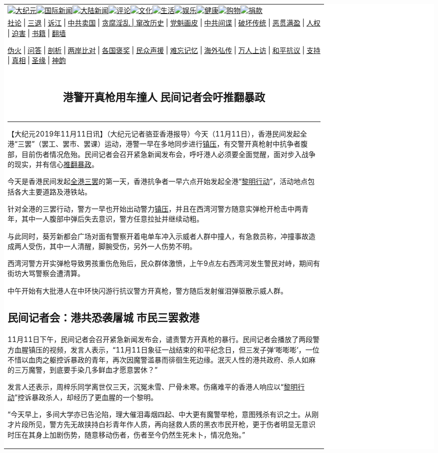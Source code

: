 <a name="1" id="1" target="_blank"></a><span id="1"></span>
<table border="0"><tr><td colspan="2" VALIGN=TOP><a href="https://github.com/gzhsl204/djy/blob/master/gb/nsc413.md#1"><img src="https://gitlab.com/szzdlab/www/raw/master/t/djy/1.jpg" title="大纪元"></a><a href="https://github.com/gzhsl204/djy/blob/master/gb/n24hr.md#1"><img src="https://gitlab.com/szzdlab/www/raw/master/t/djy/3.jpg" title="国际新闻"></a><a href="https://github.com/gzhsl204/djy/blob/master/gb/nsc413.md#1"><img src="https://gitlab.com/szzdlab/www/raw/master/t/djy/4.jpg" title="大陆新闻"></a><a href="https://github.com/gzhsl204/djy/blob/master/gb/news392.md#1"><img src="https://gitlab.com/szzdlab/www/raw/master/t/djy/5.jpg" title="评论"></a><a href="https://github.com/gzhsl204/djy/blob/master/gb/news2007.md#1"><img src="https://gitlab.com/szzdlab/www/raw/master/t/djy/6.jpg" title="文化"></a><a href="https://github.com/gzhsl204/djy/blob/master/gb/news2008.md#1"><img src="https://gitlab.com/szzdlab/www/raw/master/t/djy/7.jpg" title="生活"></a><a href="https://github.com/gzhsl204/djy/blob/master/gb/ncyule.md#1"><img src="https://gitlab.com/szzdlab/www/raw/master/t/djy/8.jpg" title="娱乐"></a><a href="https://github.com/gzhsl204/djy/blob/master/gb/nsc1002.md#1"><img src="https://gitlab.com/szzdlab/www/raw/master/t/djy/9.jpg" title="健康"><a href="https://www.youlucky.com"><img src="https://gitlab.com/szzdlab/www/raw/master/t/djy/10.jpg" title="购物"></a><a href="https://www.supportepoch.org/donation?utm_medium=epochtimes&utm_source=referral&utm_campaign=donate_button_djyhomepage"><img src="https://gitlab.com/szzdlab/www/raw/master/t/djy/12.jpg" title="捐款"></a></td></tr>
<tr><td colspan="2" VALIGN=TOP><a target="_blank" href="https://github.com/gzhsl204/djy/blob/master/gb/9p.md#1">社论</a> | <a target="_blank" href="https://github.com/gzhsl204/djy/blob/master/gb/nf5657.md#1">三退</a> | <a target="_blank" href="https://github.com/gzhsl204/djy/blob/master/gb/nf6123.md#1">诉江</a> | <a target="_blank" href="https://github.com/gzhsl204/djy/blob/master/gb/nf1176117.md#1">中共卖国</a> | <a target="_blank" href="https://github.com/gzhsl204/djy/blob/master/gb/nf5773.md#1">贪腐淫乱 | <a target="_blank" href="https://github.com/gzhsl204/djy/blob/master/gb/nf1176115.md#1">窜改历史</a> | <a target="_blank" href="https://github.com/gzhsl204/djy/blob/master/gb/nf1176107.md#1">党魁画皮</a> | <a target="_blank" href="https://github.com/gzhsl204/djy/blob/master/gb/nf1320400.md#1">中共间谍</a> | <a target="_blank" href="https://github.com/gzhsl204/djy/blob/master/gb/nf1176114.md#1">破坏传统</a> | <a target="_blank" href="https://github.com/gzhsl204/djy/blob/master/gb/nf5287.md#1">恶贯满盈</a> | <a target="_blank" href="https://github.com/gzhsl204/djy/blob/master/gb/ncid278.md#1">人权</a> | <a target="_blank" href="https://github.com/gzhsl204/djy/blob/master/gb/nf1176111.md#1">迫害</a> | <a target="_blank" href="https://github.com/gzhsl204/djy/blob/master/gb/nf1235328.md#1">书籍</a> | <a target="_blank" href="https://github.com/gzhsl204/www/blob/master/README.md?zsrh#1">翻墙</a></p><p><a target="_blank" href="https://github.com/gzhsl204/djy/blob/master/gb/nf5562.md#1">伪火</a> | <a target="_blank" href="https://github.com/gzhsl204/djy/blob/master/gb/nf4378.md#1">问答</a> | <a target="_blank" href="https://github.com/gzhsl204/djy/blob/master/gb/nf5792.md#1">剖析</a> | <a target="_blank" href="https://github.com/gzhsl204/djy/blob/master/gb/nf5735.md#1">两岸比对</a> | <a target="_blank" href="https://github.com/gzhsl204/djy/blob/master/gb/nf6119.md#1">各国褒奖</a> | <a target="_blank" href="https://github.com/gzhsl204/djy/blob/master/gb/nf6120.md#1">民众声援</a> | <a target="_blank" href="https://github.com/gzhsl204/djy/blob/master/gb/nf1188594.md#1">难忘记忆</a> | <a target="_blank" href="https://github.com/gzhsl204/djy/blob/master/gb/nf3180.md#1">海外弘传</a> | <a target="_blank" href="https://github.com/gzhsl204/djy/blob/master/gb/nf5410.md#1">万人上访</a> | <a target="_blank" href="https://github.com/gzhsl204/ntdtv/blob/master/gb/prog1530_1.md#1">和平抗议</a> | <a target="_blank" href="https://github.com/gzhsl204/djy/blob/master/gb/nf4386.md#1">支持</a> | <a target="_blank" href="https://github.com/gzhsl204/djy/blob/master/gb/nf4389.md#1">真相</a> | <a target="_blank" href="https://github.com/gzhsl204/djy/blob/master/gb/nf5790.md#1">圣缘</a> | <a target="_blank" href="https://github.com/gzhsl204/djy/blob/master/gb/nf4786.md#1">神韵</a></td></tr>
<tr><td VALIGN=TOP width="626"><h2 align=center>港警开真枪用车撞人 民间记者会吁推翻暴政</h2>

<h6></h6>
<hr>
<p>【大纪元2019年11月11日讯】（大纪元记者骆亚香港报导）今天（11月11日），香港民间发起全港“三罢”（罢工、罢市、罢课）运动，港警一早在多地同步进行<a href="https://github.com/gzhsl204/djy/blob/master/gb/tag/%E9%95%87%E5%8E%8B.md">镇压</a>，有交警开真枪射中抗争者腹部，目前伤者情况危殆。民间记者会召开紧急新闻发布会，呼吁港人必须要全面觉醒，面对步入战争的现实，并有信心<a href="https://github.com/gzhsl204/djy/blob/master/gb/tag/%E6%8E%A8%E7%BF%BB%E6%9A%B4%E6%94%BF.md">推翻暴政</a>。</p>
<p>今天是香港民间发起<a href="https://github.com/gzhsl204/djy/blob/master/gb/tag/%E5%85%A8%E6%B8%AF%E4%B8%89%E7%BD%A2.md">全港三罢</a>的第一天，香港抗争者一早六点开始发起全港“<a href="https://github.com/gzhsl204/djy/blob/master/gb/tag/%E9%BB%8E%E6%98%8E%E8%A1%8C%E5%8A%A8.md">黎明行动</a>”，活动地点包括各大主要道路及港铁站。</p>
<p>针对全港的三罢行动，警方一早也开始出动警力<a href="https://github.com/gzhsl204/djy/blob/master/gb/tag/%E9%95%87%E5%8E%8B.md">镇压</a>，并且在西湾河警方随意实弹枪开枪击中两青年，其中一人腹部中弹后失去意识，警方任意拉扯并继续动粗。</p>
<p>与此同时，葵芳新都会广场对面有警察开着电单车冲入示威者人群中撞人，有急救员称，冲撞事故造成两人受伤，其中一人清醒，脚腕受伤，另外一人伤势不明。</p>
<p>西湾河警方开实弹枪导致男孩重伤危殆后，民众群体激愤，上午9点左右西湾河发生警民对峙，期间有街坊大骂警察会遭清算。</p>
<p>中午开始有大批港人在中环快闪游行抗议警方开真枪，警方随后发射催泪弹驱散示威人群。</p>
<h2>民间记者会：港共恐袭屠城 市民三罢救港</h2>
<p>11月11日下午，民间记者会召开紧急新闻发布会，谴责警方开真枪的暴行。民间记者会播放了两段警方血腥镇压的视频，发言人表示，“11月11日象征一战结束的和平纪念日，但三发子弹‘嘭嘭嘭’，一位不惜以血肉之躯控诉暴政的青年，再次因魔警滥暴而徘徊生死边缘。泯灭人性的港共政府、杀人如麻的三万魔警，到底要手染几多鲜血才愿意罢休？”</p>
<p>发言人还表示，周梓乐同学离世仅三天，沉冤未雪、尸骨未寒。伤痛难平的香港人响应以“<a href="https://github.com/gzhsl204/djy/blob/master/gb/tag/%E9%BB%8E%E6%98%8E%E8%A1%8C%E5%8A%A8.md">黎明行动</a>”控诉暴政杀人，却经历了更血腥的一个黎明。</p>
<p>“今天早上，多间大学亦已告沦陷，理大催泪毒烟四起、中大更有魔警举枪，意图残杀有识之士。从刚才片段所见，警方先无故挟持白衫青年作人质，再向拯救人质的黑衣市民开枪，更于伤者明显无意识时压在其身上加剧伤势，随意移动伤者，伤者至今仍然生死未卜，情况危殆。”</p>